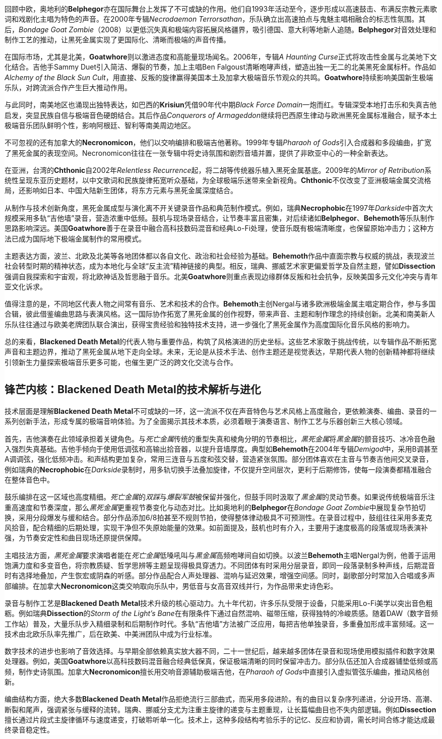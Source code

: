 回顾中欧，奥地利的**Belphegor**亦在国际舞台上发挥了不可或缺的作用。他们自1993年活动至今，逐步形成以高速鼓击、布满反宗教元素歌词和戏剧化主唱为特色的声音。在2000年专辑*Necrodaemon Terrorsathan*，乐队确立出高速拍点与鬼魅主唱相融合的标志性氛围。其后，*Bondage Goat Zombie*（2008）以更低沉失真和极端内容拓展风格疆界，吸引德国、意大利等地新人追随。**Belphegor**对音效处理和制作工艺的推动，让黑死金属实现了更国际化、清晰而极端的声音传播。

在国际市场，尤其是北美，**Goatwhore**则以激进态度和高能量现场闻名。2006年，专辑*A Haunting Curse*正式将攻击性金属与北美地下文化结合。吉他手Sammy Duet引入简洁、爆裂的节奏，加上主唱Ben Falgoust清晰咆哮声线，塑造出独一无二的北美黑死金属标杆。作品如*Alchemy of the Black Sun Cult*，用直接、反叛的旋律赢得美国本土及加拿大极端音乐节观众的共鸣。**Goatwhore**持续影响美国新生极端乐队，对跨流派合作产生巨大推动作用。

与此同时，南美地区也涌现出独特表达，如巴西的**Krisiun**凭借90年代中期*Black Force Domain*一炮而红。专辑深受本地打击乐和失真吉他启发，突显民族自信与极端音色硬朗结合。其后作品*Conquerors of Armageddon*继续将巴西原生律动与欧洲黑死金属标准融合，赋予本土极端音乐团队鲜明个性，影响阿根廷、智利等南美周边地区。

不可忽视的还有加拿大的**Necronomicon**，他们以交响编排和极端吉他著称。1999年专辑*Pharaoh of Gods*引入合成器和多段编曲，扩宽了黑死金属的表现空间。Necronomicon往往在一张专辑中将史诗氛围和剧烈音墙并置，提供了非欧亚中心的一种全新表达。

在亚洲，台湾的**Chthonic**自2002年*Relentless Recurrence*起，将二胡等传统器乐植入黑死金属基底。2009年的*Mirror of Retribution*系统性呈现东亚历史题材，以中文歌词和民族旋律拓宽听众基础，为全球极端乐迷带来全新视角。**Chthonic**不仅改变了亚洲极端金属交流格局，还影响如日本、中国大陆新生团体，将东方元素与黑死金属深度结合。

从制作与技术创新角度，黑死金属成型与演化离不开关键录音作品和典范制作模式。例如，瑞典**Necrophobic**在1997年*Darkside*中首次大规模采用多轨“吉他墙”录音，营造浓重中低频。鼓机与现场录音结合，让节奏丰富且密集，对后续诸如**Belphegor**、**Behemoth**等乐队制作思路影响深远。美国**Goatwhore**善于在录音中融合高科技数码混音和经典Lo-Fi处理，使音乐既有极端清晰度，也保留原始冲击力；这种方法已成为国际地下极端金属制作的常用模式。

主题表达方面，波兰、北欧及北美等各地团体都以各自文化、政治和社会经验为基础。**Behemoth**作品中直面宗教与权威的挑战，表现波兰社会转型时期的精神状态，成为本地化与全球“反主流”精神链接的典型。相反，瑞典、挪威艺术家更偏爱哲学及自然主题，譬如**Dissection**强调自我探索和宇宙观，将北欧神话及哲思融于音乐。北美**Goatwhore**则重点表现边缘群体反叛和社会抗争，反映美国多元文化冲突与青年亚文化诉求。

值得注意的是，不同地区代表人物之间常有音乐、艺术和技术的合作。**Behemoth**主创Nergal与诸多欧洲极端金属主唱定期合作，参与多国合辑，彼此借鉴编曲思路与表演风格。这一国际协作拓宽了黑死金属的创作视野，带来声音、主题和制作理念的持续创新。北美和南美新人乐队往往通过与欧美老牌团队联合演出，获得宝贵经验和独特技术支持，进一步强化了黑死金属作为高度国际化音乐风格的影响力。

总的来看，**Blackened Death Metal**的代表人物与重要作品，构筑了风格演进的历史坐标。这些艺术家敢于挑战传统，以专辑作品不断拓宽声音和主题边界，推动了黑死金属从地下走向全球。未来，无论是从技术手法、创作主题还是视觉表达，早期代表人物的创新精神都将继续引领新生力量探索极端音乐更多可能，也催生更广泛的跨文化交流与合作。

## 锋芒内核：Blackened Death Metal的技术解析与进化

技术层面是理解**Blackened Death Metal**不可或缺的一环，这一流派不仅在声音特色与艺术风格上高度融合，更依赖演奏、编曲、录音的一系列创新手法，形成专属的极端音响体验。为了全面揭示其技术本质，必须着眼于演奏语言、制作工艺与乐器创新三大核心领域。

首先，吉他演奏在此领域承担着关键角色。与*死亡金属*传统的重型失真和棱角分明的节奏相比，*黑死金属*将*黑金属*的颤音技巧、冰冷音色融入强烈失真基础。吉他手倾向于使用低调弦和高输出拾音器，以提升音墙厚度。典型如**Behemoth**在2004年专辑*Demigod*中，采用B调甚至A调调弦，强化低频冲击。和声结构更加复杂，常用三连音与五度和弦交替，营造紧张氛围。部分团体喜欢在主音与节奏吉他间交叉录音，例如瑞典的**Necrophobic**在*Darkside*录制时，用多轨切换手法叠加旋律，不仅提升空间层次，更利于后期修饰，使每一段演奏都精准融合在整体音色中。

鼓乐编排在这一区域也高度精细。*死亡金属*的*双踩*与*爆裂军鼓*被保留并强化，但鼓手同时汲取了*黑金属*的灵动节奏。如果说传统极端音乐注重高速度和节奏深度，那么*黑死金属*更重视节奏变化与动态对比。比如奥地利的**Belphegor**在*Bondage Goat Zombie*中展现复杂节拍切换，采用分段爆发与缓和结合。部分作品添加6/8拍甚至不规则节拍，使得整体律动极具不可预测性。在录音过程中，鼓组往往采用多麦克风拾音，配合精细的后期处理，实现干净但不失原始能量的效果。如前面提及，鼓机也时有介入，主要用于速度极高的段落或现场表演补强，为节奏安定性和曲目现场还原提供保障。

主唱技法方面，*黑死金属*要求演唱者能在*死亡金属*低嗓吼叫与*黑金属*高频咆哮间自如切换。以波兰**Behemoth**主唱Nergal为例，他善于运用饱满力度和多变音色，将宗教质疑、哲学思辨等主题呈现得极具穿透力。不同团体有时采用分层录音，即同一段落录制多种声线，后期混音时有选择地叠加，产生恢宏或阴森的听感。部分作品配合人声处理器、混响与延迟效果，增强空间感。同时，副歌部分时常加入合唱或多声部编排。在加拿大**Necronomicon**这类交响取向乐队中，男低音与女高音双线并行，为作品带来史诗色彩。

录音与制作工艺是**Blackened Death Metal**技术升级的核心驱动力。九十年代初，许多乐队受限于设备，只能采用Lo-Fi美学以突出音色粗粝。例如瑞典**Dissection**的*Storm of the Light’s Bane*在有限条件下通过自然混响、磁带压缩，获得独特的冷峻质感。随着DAW（数字音频工作站）普及，大量乐队步入精细录制和后期制作时代。多轨“吉他墙”方法被广泛应用，每把吉他单独录音，多重叠加形成丰富频域。这一技术由北欧乐队率先推广，后在欧美、中美洲团队中成为行业标准。

数字技术的进步也影响了音效选择。与早期全部依赖真实放大器不同，二十一世纪后，越来越多团体在录音和现场使用模拟插件和数字效果处理器。例如，美国**Goatwhore**以高科技数码混音融合经典低保真，保证极端清晰的同时保留冲击力。部分队伍还加入合成器铺垫低频或高频，制作史诗氛围。加拿大**Necronomicon**擅长用交响音源辅助极端吉他，在*Pharaoh of Gods*中直接引入虚拟管弦乐编曲，推动风格创新。

编曲结构方面，绝大多数**Blackened Death Metal**作品拒绝流行三部曲式，而采用多段进阶。有的曲目以复杂序列递进，分设开场、高潮、断裂和尾声，强调紧张与缓释的流转。瑞典、挪威分支尤为注重主旋律的递变与主题重现，让长篇幅曲目也不失内部逻辑。例如**Dissection**擅长通过片段式主旋律循环与速度递变，打破聆听单一化。技术上，这种多段结构考验乐手的记忆、反应和协调，需长时间合练才能达成最终录音稳定性。
